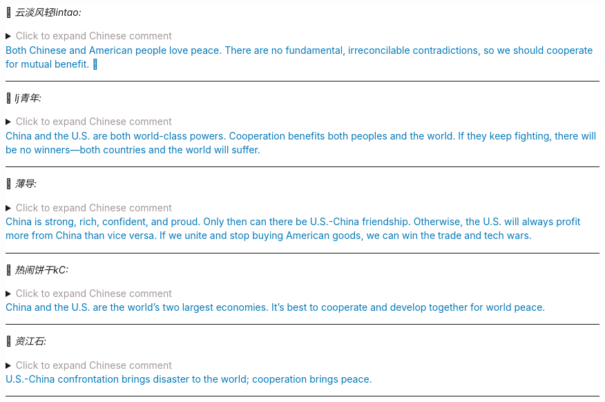 
👤 *云淡风轻lintao:*  
<details><summary><span style="cursor:pointer; color: #a19696">
Click to expand Chinese comment</span>
</summary></details>

<div style="color: #0077b8;">
Both Chinese and American people love peace. There are no fundamental, irreconcilable contradictions, so we should cooperate for mutual benefit. 💐
</div>

---

👤 *lj青年:*  
<details><summary><span style="cursor:pointer; color: #a19696">
Click to expand Chinese comment</span>
</summary></details>

<div style="color: #0077b8;">
China and the U.S. are both world-class powers. Cooperation benefits both peoples and the world. If they keep fighting, there will be no winners—both countries and the world will suffer.
</div>

---

👤 *薄导:*  
<details><summary><span style="cursor:pointer; color: #a19696">
Click to expand Chinese comment</span>
</summary></details>

<div style="color: #0077b8;">
China is strong, rich, confident, and proud. Only then can there be U.S.-China friendship. Otherwise, the U.S. will always profit more from China than vice versa. If we unite and stop buying American goods, we can win the trade and tech wars.
</div>

---

👤 *热闹饼干kC:*  
<details><summary><span style="cursor:pointer; color: #a19696">
Click to expand Chinese comment</span>
</summary></details>

<div style="color: #0077b8;">
China and the U.S. are the world’s two largest economies. It’s best to cooperate and develop together for world peace.
</div>

---

👤 *资江石:*  
<details><summary><span style="cursor:pointer; color: #a19696">
Click to expand Chinese comment</span>
</summary></details>

<div style="color: #0077b8;">
U.S.-China confrontation brings disaster to the world; cooperation brings peace.
</div>

---